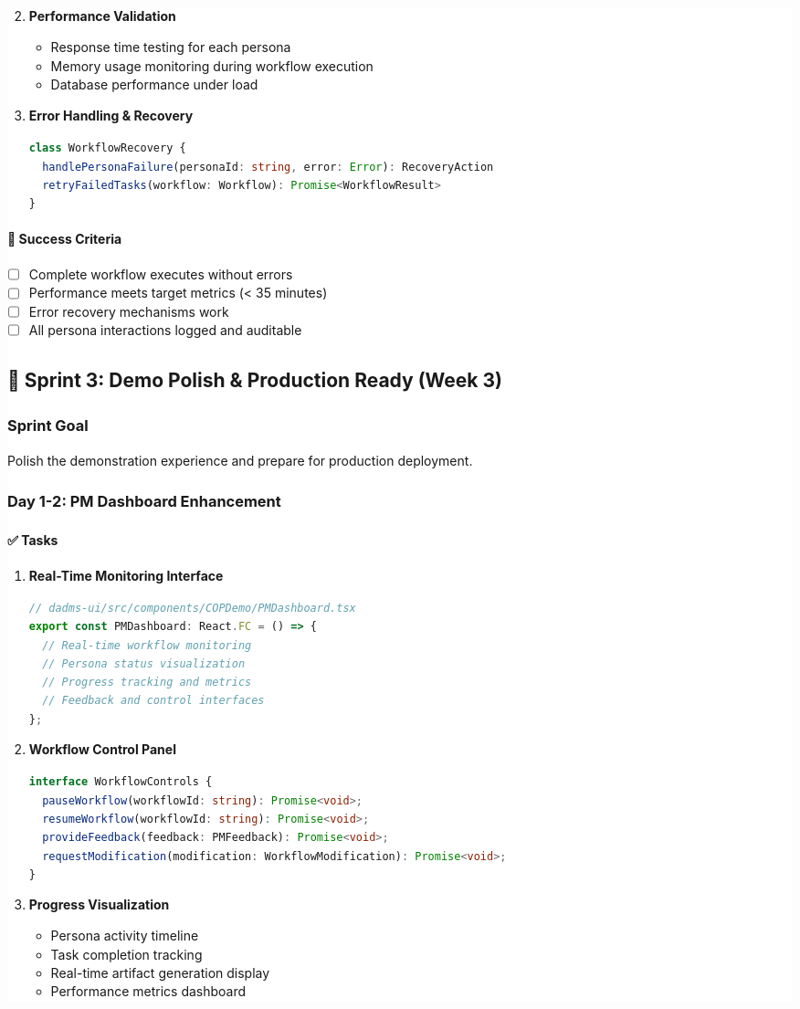 2. **Performance Validation**
   - Response time testing for each persona
   - Memory usage monitoring during workflow execution
   - Database performance under load

3. **Error Handling & Recovery**
   ```typescript
   class WorkflowRecovery {
     handlePersonaFailure(personaId: string, error: Error): RecoveryAction
     retryFailedTasks(workflow: Workflow): Promise<WorkflowResult>
   }
   ```

#### 🎯 Success Criteria
- [ ] Complete workflow executes without errors
- [ ] Performance meets target metrics (< 35 minutes)
- [ ] Error recovery mechanisms work
- [ ] All persona interactions logged and auditable

## 📅 Sprint 3: Demo Polish & Production Ready (Week 3)

### Sprint Goal
Polish the demonstration experience and prepare for production deployment.

### Day 1-2: PM Dashboard Enhancement

#### ✅ Tasks
1. **Real-Time Monitoring Interface**
   ```typescript
   // dadms-ui/src/components/COPDemo/PMDashboard.tsx
   export const PMDashboard: React.FC = () => {
     // Real-time workflow monitoring
     // Persona status visualization
     // Progress tracking and metrics
     // Feedback and control interfaces
   };
   ```

2. **Workflow Control Panel**
   ```typescript
   interface WorkflowControls {
     pauseWorkflow(workflowId: string): Promise<void>;
     resumeWorkflow(workflowId: string): Promise<void>;
     provideFeedback(feedback: PMFeedback): Promise<void>;
     requestModification(modification: WorkflowModification): Promise<void>;
   }
   ```

3. **Progress Visualization**
   - Persona activity timeline
   - Task completion tracking
   - Real-time artifact generation display
   - Performance metrics dashboard
